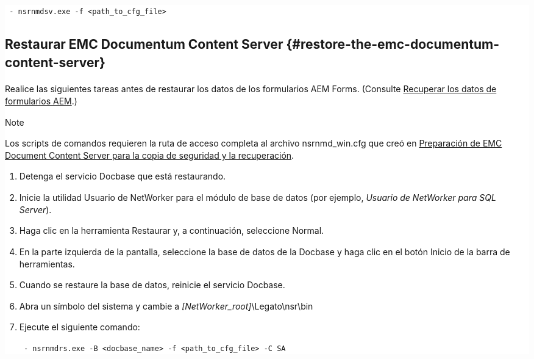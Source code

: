    ```shell
    - nsrnmdsv.exe -f <path_to_cfg_file>
   ```

## Restaurar EMC Documentum Content Server {#restore-the-emc-documentum-content-server}

Realice las siguientes tareas antes de restaurar los datos de los formularios AEM Forms. (Consulte [Recuperar los datos de formularios AEM](/help/forms/using/admin-help/recovering-aem-forms-data.md#recovering-the-aem-forms-data).)

>[!NOTE]
>
>Los scripts de comandos requieren la ruta de acceso completa al archivo nsrnmd_win.cfg que creó en [Preparación de EMC Document Content Server para la copia de seguridad y la recuperación](backing-recovering-emc-documentum-repository.md#preparing-the-emc-document-content-server-for-backup-and-recovery).

1. Detenga el servicio Docbase que está restaurando.
1. Inicie la utilidad Usuario de NetWorker para el módulo de base de datos (por ejemplo, *Usuario de NetWorker para SQL Server*).
1. Haga clic en la herramienta Restaurar y, a continuación, seleccione Normal.
1. En la parte izquierda de la pantalla, seleccione la base de datos de la Docbase y haga clic en el botón Inicio de la barra de herramientas.
1. Cuando se restaure la base de datos, reinicie el servicio Docbase.
1. Abra un símbolo del sistema y cambie a *[NetWorker_root]*\Legato\nsr\bin
1. Ejecute el siguiente comando:

   ```shell
    - nsrnmdrs.exe -B <docbase_name> -f <path_to_cfg_file> -C SA
   ```
